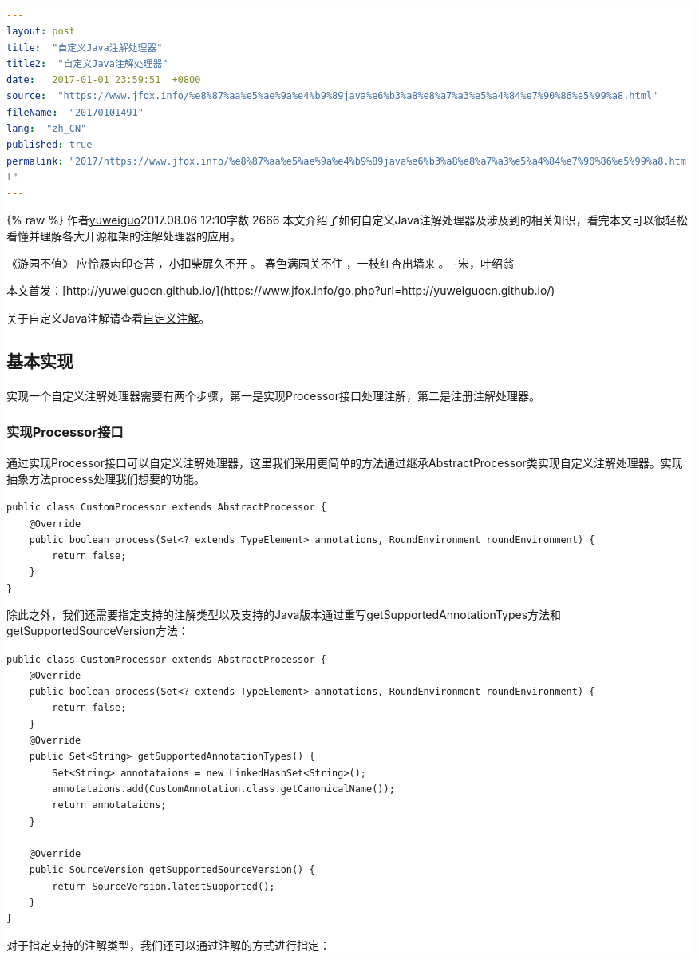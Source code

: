 ```yaml
---
layout: post
title:  "自定义Java注解处理器"
title2:  "自定义Java注解处理器"
date:   2017-01-01 23:59:51  +0800
source:  "https://www.jfox.info/%e8%87%aa%e5%ae%9a%e4%b9%89java%e6%b3%a8%e8%a7%a3%e5%a4%84%e7%90%86%e5%99%a8.html"
fileName:  "20170101491"
lang:  "zh_CN"
published: true
permalink: "2017/https://www.jfox.info/%e8%87%aa%e5%ae%9a%e4%b9%89java%e6%b3%a8%e8%a7%a3%e5%a4%84%e7%90%86%e5%99%a8.html"
---
```

{% raw %}
作者[yuweiguo](/u/4cb0c84627c4)2017.08.06 12:10字数 2666
本文介绍了如何自定义Java注解处理器及涉及到的相关知识，看完本文可以很轻松看懂并理解各大开源框架的注解处理器的应用。

《游园不值》
应怜屐齿印苍苔 ，小扣柴扉久不开 。
春色满园关不住 ，一枝红杏出墙来 。
-宋，叶绍翁

本文首发：[http://yuweiguocn.github.io/](https://www.jfox.info/go.php?url=http://yuweiguocn.github.io/)

关于自定义Java注解请查看[自定义注解](https://www.jfox.info/go.php?url=http://yuweiguocn.github.io/java-annotation/)。

## 基本实现

实现一个自定义注解处理器需要有两个步骤，第一是实现Processor接口处理注解，第二是注册注解处理器。

### 实现Processor接口

通过实现Processor接口可以自定义注解处理器，这里我们采用更简单的方法通过继承AbstractProcessor类实现自定义注解处理器。实现抽象方法process处理我们想要的功能。

    public class CustomProcessor extends AbstractProcessor {
        @Override
        public boolean process(Set<? extends TypeElement> annotations, RoundEnvironment roundEnvironment) {
            return false;
        }
    }
    

除此之外，我们还需要指定支持的注解类型以及支持的Java版本通过重写getSupportedAnnotationTypes方法和getSupportedSourceVersion方法：

    public class CustomProcessor extends AbstractProcessor {
        @Override
        public boolean process(Set<? extends TypeElement> annotations, RoundEnvironment roundEnvironment) {
            return false;
        }
        @Override
        public Set<String> getSupportedAnnotationTypes() {
            Set<String> annotataions = new LinkedHashSet<String>();
            annotataions.add(CustomAnnotation.class.getCanonicalName());
            return annotataions;
        }
    
        @Override
        public SourceVersion getSupportedSourceVersion() {
            return SourceVersion.latestSupported();
        }
    }
    

对于指定支持的注解类型，我们还可以通过注解的方式进行指定：
